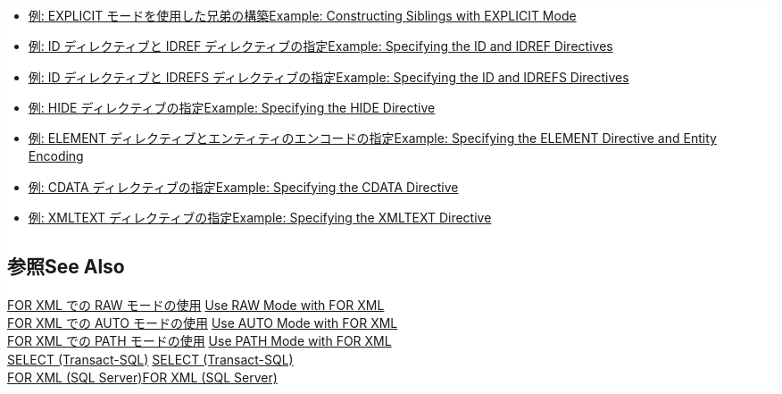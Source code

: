-   [<span data-ttu-id="b5997-210">例: EXPLICIT モードを使用した兄弟の構築</span><span class="sxs-lookup"><span data-stu-id="b5997-210">Example: Constructing Siblings with EXPLICIT Mode</span></span>](../xml/example-constructing-siblings-with-explicit-mode.md)  
  
-   [<span data-ttu-id="b5997-211">例: ID ディレクティブと IDREF ディレクティブの指定</span><span class="sxs-lookup"><span data-stu-id="b5997-211">Example: Specifying the ID and IDREF Directives</span></span>](../xml/example-specifying-the-id-and-idref-directives.md)  
  
-   [<span data-ttu-id="b5997-212">例: ID ディレクティブと IDREFS ディレクティブの指定</span><span class="sxs-lookup"><span data-stu-id="b5997-212">Example: Specifying the ID and IDREFS Directives</span></span>](../xml/example-specifying-the-id-and-idrefs-directives.md)  
  
-   [<span data-ttu-id="b5997-213">例: HIDE ディレクティブの指定</span><span class="sxs-lookup"><span data-stu-id="b5997-213">Example: Specifying the HIDE Directive</span></span>](../xml/example-specifying-the-hide-directive.md)  
  
-   [<span data-ttu-id="b5997-214">例: ELEMENT ディレクティブとエンティティのエンコードの指定</span><span class="sxs-lookup"><span data-stu-id="b5997-214">Example: Specifying the ELEMENT Directive and Entity Encoding</span></span>](../xml/example-specifying-the-element-directive-and-entity-encoding.md)  
  
-   [<span data-ttu-id="b5997-215">例: CDATA ディレクティブの指定</span><span class="sxs-lookup"><span data-stu-id="b5997-215">Example: Specifying the CDATA Directive</span></span>](../xml/example-specifying-the-cdata-directive.md)  
  
-   [<span data-ttu-id="b5997-216">例: XMLTEXT ディレクティブの指定</span><span class="sxs-lookup"><span data-stu-id="b5997-216">Example: Specifying the XMLTEXT Directive</span></span>](../xml/example-specifying-the-xmltext-directive.md)  
  
## <a name="see-also"></a><span data-ttu-id="b5997-217">参照</span><span class="sxs-lookup"><span data-stu-id="b5997-217">See Also</span></span>  
 <span data-ttu-id="b5997-218">[FOR XML での RAW モードの使用](../xml/use-raw-mode-with-for-xml.md) </span><span class="sxs-lookup"><span data-stu-id="b5997-218">[Use RAW Mode with FOR XML](../xml/use-raw-mode-with-for-xml.md) </span></span>  
 <span data-ttu-id="b5997-219">[FOR XML での AUTO モードの使用](../xml/use-auto-mode-with-for-xml.md) </span><span class="sxs-lookup"><span data-stu-id="b5997-219">[Use AUTO Mode with FOR XML](../xml/use-auto-mode-with-for-xml.md) </span></span>  
 <span data-ttu-id="b5997-220">[FOR XML での PATH モードの使用](../xml/use-path-mode-with-for-xml.md) </span><span class="sxs-lookup"><span data-stu-id="b5997-220">[Use PATH Mode with FOR XML](../xml/use-path-mode-with-for-xml.md) </span></span>  
 <span data-ttu-id="b5997-221">[SELECT &#40;Transact-SQL&#41;](/sql/t-sql/queries/select-transact-sql) </span><span class="sxs-lookup"><span data-stu-id="b5997-221">[SELECT &#40;Transact-SQL&#41;](/sql/t-sql/queries/select-transact-sql) </span></span>  
 [<span data-ttu-id="b5997-222">FOR XML &#40;SQL Server&#41;</span><span class="sxs-lookup"><span data-stu-id="b5997-222">FOR XML &#40;SQL Server&#41;</span></span>](../xml/for-xml-sql-server.md)  
  
  
